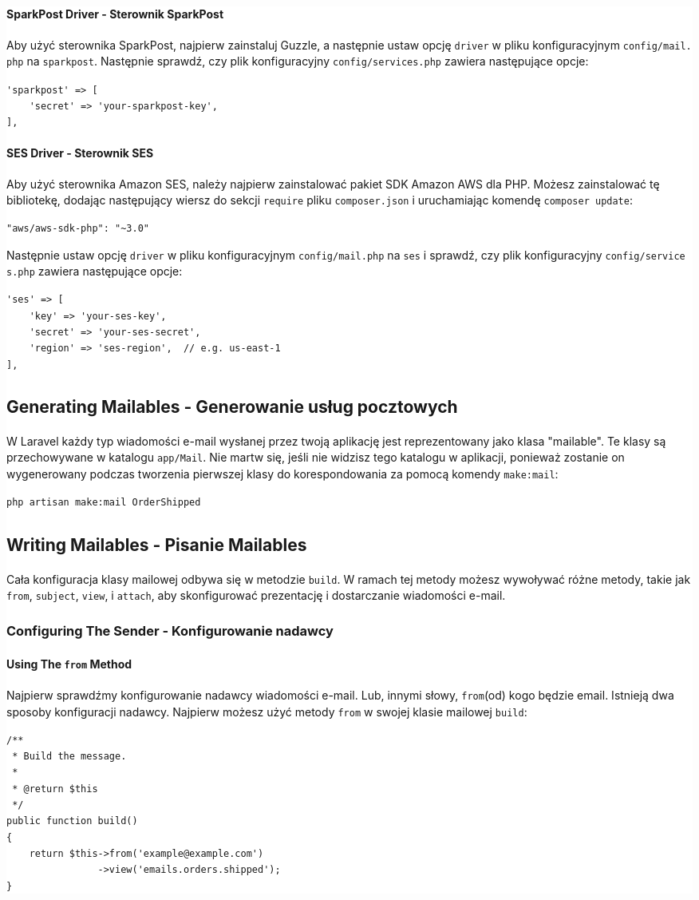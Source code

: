 #### SparkPost Driver - Sterownik SparkPost

Aby użyć sterownika SparkPost, najpierw zainstaluj Guzzle, a następnie ustaw opcję `driver` w pliku konfiguracyjnym `config/mail.php` na `sparkpost`. Następnie sprawdź, czy plik konfiguracyjny `config/services.php` zawiera następujące opcje:

    'sparkpost' => [
        'secret' => 'your-sparkpost-key',
    ],

#### SES Driver - Sterownik SES

Aby użyć sterownika Amazon SES, należy najpierw zainstalować pakiet SDK Amazon AWS dla PHP. Możesz zainstalować tę bibliotekę, dodając następujący wiersz do sekcji `require` pliku `composer.json` i uruchamiając komendę `composer update`:

    "aws/aws-sdk-php": "~3.0"

Następnie ustaw opcję `driver` w pliku konfiguracyjnym `config/mail.php` na `ses` i sprawdź, czy plik konfiguracyjny `config/services.php` zawiera następujące opcje:

    'ses' => [
        'key' => 'your-ses-key',
        'secret' => 'your-ses-secret',
        'region' => 'ses-region',  // e.g. us-east-1
    ],

<a name="generating-mailables"></a>
## Generating Mailables - Generowanie usług pocztowych

W Laravel każdy typ wiadomości e-mail wysłanej przez twoją aplikację jest reprezentowany jako klasa "mailable". Te klasy są przechowywane w katalogu `app/Mail`. Nie martw się, jeśli nie widzisz tego katalogu w aplikacji, ponieważ zostanie on wygenerowany podczas tworzenia pierwszej klasy do korespondowania za pomocą komendy `make:mail`:

    php artisan make:mail OrderShipped

<a name="writing-mailables"></a>
## Writing Mailables - Pisanie Mailables

Cała konfiguracja klasy mailowej odbywa się w metodzie `build`. W ramach tej metody możesz wywoływać różne metody, takie jak `from`, `subject`, `view`, i `attach`, aby skonfigurować prezentację i dostarczanie wiadomości e-mail.

<a name="configuring-the-sender"></a>
### Configuring The Sender - Konfigurowanie nadawcy

#### Using The `from` Method

Najpierw sprawdźmy konfigurowanie nadawcy wiadomości e-mail. Lub, innymi słowy,  `from`(od) kogo będzie email. Istnieją dwa sposoby konfiguracji nadawcy. Najpierw możesz użyć metody `from` w swojej klasie mailowej `build`:

    /**
     * Build the message.
     *
     * @return $this
     */
    public function build()
    {
        return $this->from('example@example.com')
                    ->view('emails.orders.shipped');
    }
